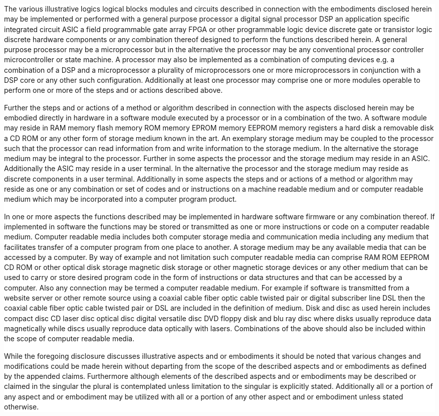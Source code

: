 The various illustrative logics logical blocks modules and circuits described in connection with the embodiments disclosed herein may be implemented or performed with a general purpose processor a digital signal processor DSP an application specific integrated circuit ASIC a field programmable gate array FPGA or other programmable logic device discrete gate or transistor logic discrete hardware components or any combination thereof designed to perform the functions described herein. A general purpose processor may be a microprocessor but in the alternative the processor may be any conventional processor controller microcontroller or state machine. A processor may also be implemented as a combination of computing devices e.g. a combination of a DSP and a microprocessor a plurality of microprocessors one or more microprocessors in conjunction with a DSP core or any other such configuration. Additionally at least one processor may comprise one or more modules operable to perform one or more of the steps and or actions described above.

Further the steps and or actions of a method or algorithm described in connection with the aspects disclosed herein may be embodied directly in hardware in a software module executed by a processor or in a combination of the two. A software module may reside in RAM memory flash memory ROM memory EPROM memory EEPROM memory registers a hard disk a removable disk a CD ROM or any other form of storage medium known in the art. An exemplary storage medium may be coupled to the processor such that the processor can read information from and write information to the storage medium. In the alternative the storage medium may be integral to the processor. Further in some aspects the processor and the storage medium may reside in an ASIC. Additionally the ASIC may reside in a user terminal. In the alternative the processor and the storage medium may reside as discrete components in a user terminal. Additionally in some aspects the steps and or actions of a method or algorithm may reside as one or any combination or set of codes and or instructions on a machine readable medium and or computer readable medium which may be incorporated into a computer program product.

In one or more aspects the functions described may be implemented in hardware software firmware or any combination thereof. If implemented in software the functions may be stored or transmitted as one or more instructions or code on a computer readable medium. Computer readable media includes both computer storage media and communication media including any medium that facilitates transfer of a computer program from one place to another. A storage medium may be any available media that can be accessed by a computer. By way of example and not limitation such computer readable media can comprise RAM ROM EEPROM CD ROM or other optical disk storage magnetic disk storage or other magnetic storage devices or any other medium that can be used to carry or store desired program code in the form of instructions or data structures and that can be accessed by a computer. Also any connection may be termed a computer readable medium. For example if software is transmitted from a website server or other remote source using a coaxial cable fiber optic cable twisted pair or digital subscriber line DSL then the coaxial cable fiber optic cable twisted pair or DSL are included in the definition of medium. Disk and disc as used herein includes compact disc CD laser disc optical disc digital versatile disc DVD floppy disk and blu ray disc where disks usually reproduce data magnetically while discs usually reproduce data optically with lasers. Combinations of the above should also be included within the scope of computer readable media.

While the foregoing disclosure discusses illustrative aspects and or embodiments it should be noted that various changes and modifications could be made herein without departing from the scope of the described aspects and or embodiments as defined by the appended claims. Furthermore although elements of the described aspects and or embodiments may be described or claimed in the singular the plural is contemplated unless limitation to the singular is explicitly stated. Additionally all or a portion of any aspect and or embodiment may be utilized with all or a portion of any other aspect and or embodiment unless stated otherwise.

